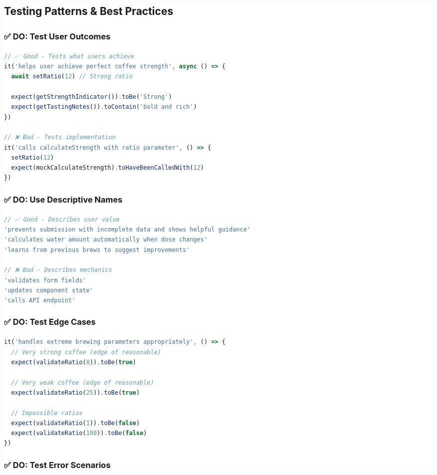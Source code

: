 ## Testing Patterns & Best Practices

### ✅ DO: Test User Outcomes

```typescript
// ✅ Good - Tests what users achieve
it('helps user achieve perfect coffee strength', async () => {
  await setRatio(12) // Strong ratio
  
  expect(getStrengthIndicator()).toBe('Strong')
  expect(getTastingNotes()).toContain('bold and rich')
})

// ❌ Bad - Tests implementation
it('calls calculateStrength with ratio parameter', () => {
  setRatio(12)
  expect(mockCalculateStrength).toHaveBeenCalledWith(12)
})
```

### ✅ DO: Use Descriptive Names

```typescript
// ✅ Good - Describes user value
'prevents submission with incomplete data and shows helpful guidance'
'calculates water amount automatically when dose changes'
'learns from previous brews to suggest improvements'

// ❌ Bad - Describes mechanics
'validates form fields'
'updates component state'
'calls API endpoint'
```

### ✅ DO: Test Edge Cases

```typescript
it('handles extreme brewing parameters appropriately', () => {
  // Very strong coffee (edge of reasonable)
  expect(validateRatio(8)).toBe(true)
  
  // Very weak coffee (edge of reasonable)  
  expect(validateRatio(25)).toBe(true)
  
  // Impossible ratios
  expect(validateRatio(1)).toBe(false)
  expect(validateRatio(100)).toBe(false)
})
```

### ✅ DO: Test Error Scenarios
